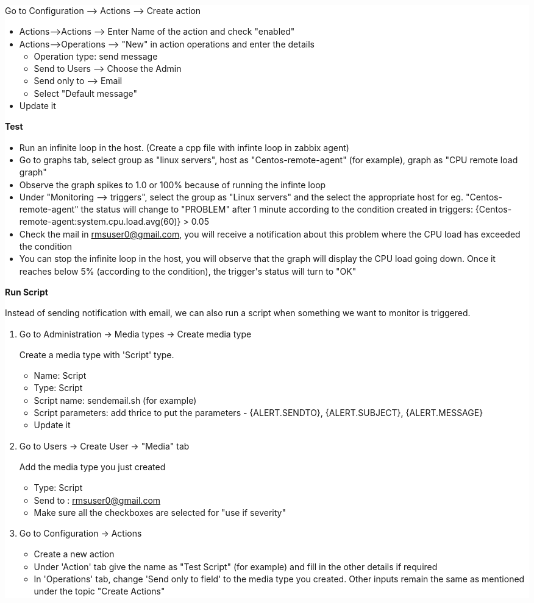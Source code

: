 Go to Configuration --> Actions --> Create action

- Actions-->Actions --> Enter Name of the action and check "enabled"
- Actions-->Operations --> "New" in action operations and enter the details
  - Operation type: send message
  - Send to Users --> Choose the Admin
  - Send only to --> Email
  - Select "Default message"
- Update it


**Test**

- Run an infinite loop in the host. (Create a cpp file with infinte loop in zabbix agent)
- Go to graphs tab, select group as "linux servers", host as "Centos-remote-agent" (for example), graph as "CPU remote load graph"
- Observe the graph spikes to 1.0 or 100% because of running the infinte loop
- Under "Monitoring --> triggers", select the group as "Linux servers" and the select the appropriate host for eg. "Centos-remote-agent" the status will change to "PROBLEM" after 1 minute according to the condition created in triggers: {Centos-remote-agent:system.cpu.load.avg(60)} > 0.05
- Check the mail in rmsuser0@gmail.com, you will receive a notification about this problem where the CPU load has exceeded the condition
- You can stop the infinite loop in the host, you will observe that the graph will display the CPU load going down. Once it reaches below 5% (according to the condition), the trigger's status will turn to "OK"

**Run Script**

Instead of sending notification with email, we can also run a script when something we want to monitor is triggered.

1) Go to Administration -> Media types -> Create media type
      
   Create a media type with 'Script' type.

   - Name: Script
   - Type: Script
   - Script name: sendemail.sh (for example)
   - Script parameters: add thrice to put the parameters - {ALERT.SENDTO}, {ALERT.SUBJECT}, {ALERT.MESSAGE}
   - Update it

2) Go to Users -> Create User -> "Media" tab

   Add the media type you just created

    - Type: Script
   - Send to : rmsuser0@gmail.com
   - Make sure all the checkboxes are selected  for "use if severity"
   
3) Go to Configuration -> Actions

   - Create a new action
   - Under 'Action' tab give the name as "Test Script" (for example) and fill in the other details if required
   - In 'Operations' tab, change 'Send only to field' to the media type you created. Other inputs remain the same as mentioned under the topic "Create Actions"
